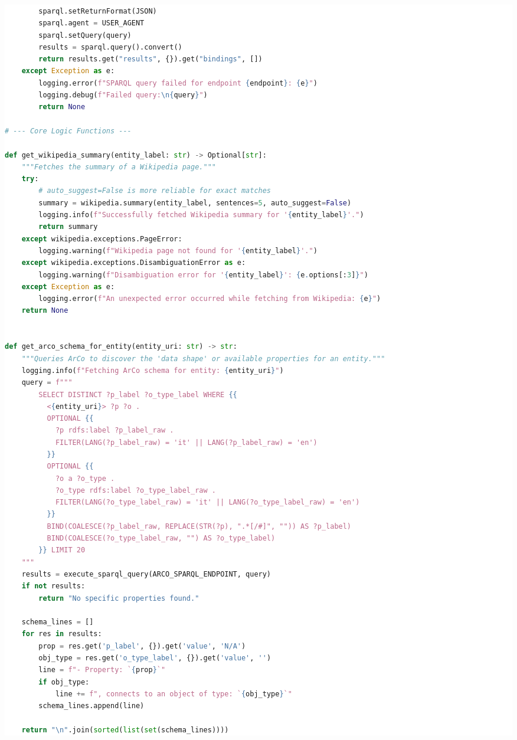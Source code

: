 ```python
        sparql.setReturnFormat(JSON)
        sparql.agent = USER_AGENT
        sparql.setQuery(query)
        results = sparql.query().convert()
        return results.get("results", {}).get("bindings", [])
    except Exception as e:
        logging.error(f"SPARQL query failed for endpoint {endpoint}: {e}")
        logging.debug(f"Failed query:\n{query}")
        return None

# --- Core Logic Functions ---

def get_wikipedia_summary(entity_label: str) -> Optional[str]:
    """Fetches the summary of a Wikipedia page."""
    try:
        # auto_suggest=False is more reliable for exact matches
        summary = wikipedia.summary(entity_label, sentences=5, auto_suggest=False)
        logging.info(f"Successfully fetched Wikipedia summary for '{entity_label}'.")
        return summary
    except wikipedia.exceptions.PageError:
        logging.warning(f"Wikipedia page not found for '{entity_label}'.")
    except wikipedia.exceptions.DisambiguationError as e:
        logging.warning(f"Disambiguation error for '{entity_label}': {e.options[:3]}")
    except Exception as e:
        logging.error(f"An unexpected error occurred while fetching from Wikipedia: {e}")
    return None


def get_arco_schema_for_entity(entity_uri: str) -> str:
    """Queries ArCo to discover the 'data shape' or available properties for an entity."""
    logging.info(f"Fetching ArCo schema for entity: {entity_uri}")
    query = f"""
        SELECT DISTINCT ?p_label ?o_type_label WHERE {{
          <{entity_uri}> ?p ?o .
          OPTIONAL {{
            ?p rdfs:label ?p_label_raw .
            FILTER(LANG(?p_label_raw) = 'it' || LANG(?p_label_raw) = 'en')
          }}
          OPTIONAL {{
            ?o a ?o_type .
            ?o_type rdfs:label ?o_type_label_raw .
            FILTER(LANG(?o_type_label_raw) = 'it' || LANG(?o_type_label_raw) = 'en')
          }}
          BIND(COALESCE(?p_label_raw, REPLACE(STR(?p), ".*[/#]", "")) AS ?p_label)
          BIND(COALESCE(?o_type_label_raw, "") AS ?o_type_label)
        }} LIMIT 20
    """
    results = execute_sparql_query(ARCO_SPARQL_ENDPOINT, query)
    if not results:
        return "No specific properties found."

    schema_lines = []
    for res in results:
        prop = res.get('p_label', {}).get('value', 'N/A')
        obj_type = res.get('o_type_label', {}).get('value', '')
        line = f"- Property: `{prop}`"
        if obj_type:
            line += f", connects to an object of type: `{obj_type}`"
        schema_lines.append(line)
        
    return "\n".join(sorted(list(set(schema_lines))))


```
